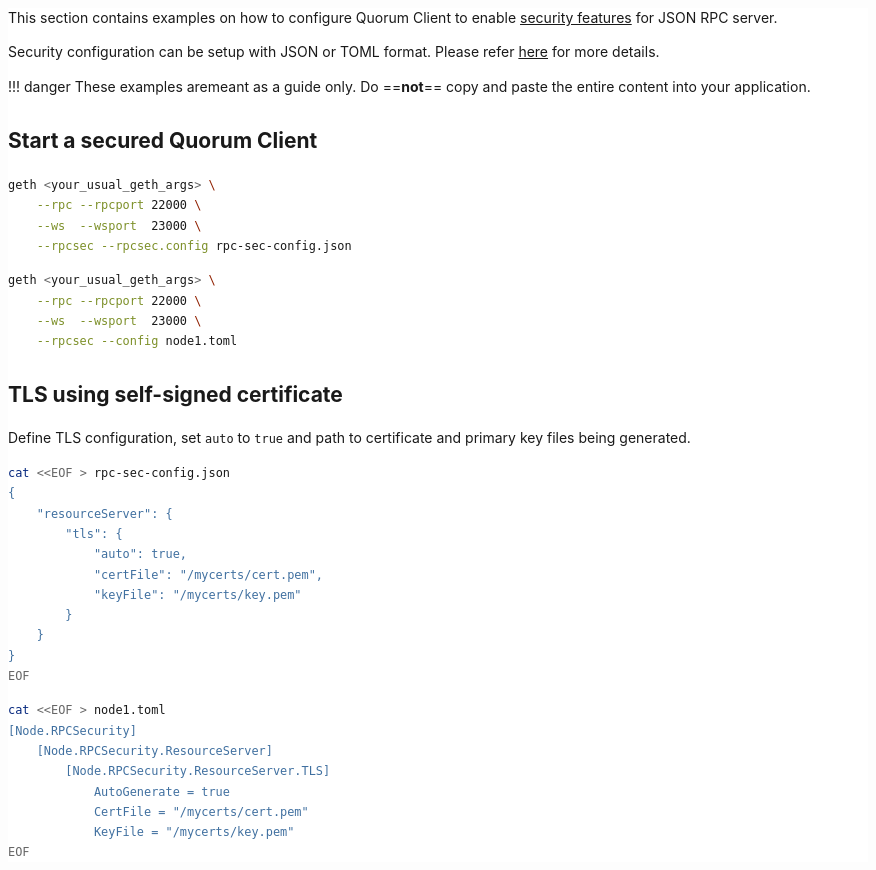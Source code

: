 This section contains examples on how to configure Quorum Client to
enable [security features](/Security/QuorumClient/JSONRPC-Features/) for
JSON RPC server.

Security configuration can be setup with JSON or TOML format. Please
refer [here](/Security/QuorumClient/JSONRPC-Configs/) for more details.

!!! danger 
    These examples aremeant as a guide only. Do ==**not**== copy and
    paste the entire content into your application.

## Start a secured Quorum Client

```bash tab="Using JSON"
geth <your_usual_geth_args> \
    --rpc --rpcport 22000 \
    --ws  --wsport  23000 \
    --rpcsec --rpcsec.config rpc-sec-config.json
```

```bash tab="Using TOML"
geth <your_usual_geth_args> \
    --rpc --rpcport 22000 \
    --ws  --wsport  23000 \
    --rpcsec --config node1.toml
``` 

## TLS using self-signed certificate

Define TLS configuration, set `auto` to `true` and path to certificate
and primary key files being generated.

```bash tab="JSON"
cat <<EOF > rpc-sec-config.json
{
    "resourceServer": {
        "tls": {
            "auto": true,
            "certFile": "/mycerts/cert.pem",
            "keyFile": "/mycerts/key.pem"
        }
    }
}
EOF
```

```bash tab="TOML"
cat <<EOF > node1.toml
[Node.RPCSecurity]
    [Node.RPCSecurity.ResourceServer]
        [Node.RPCSecurity.ResourceServer.TLS]
            AutoGenerate = true
            CertFile = "/mycerts/cert.pem"
            KeyFile = "/mycerts/key.pem"
EOF
```
